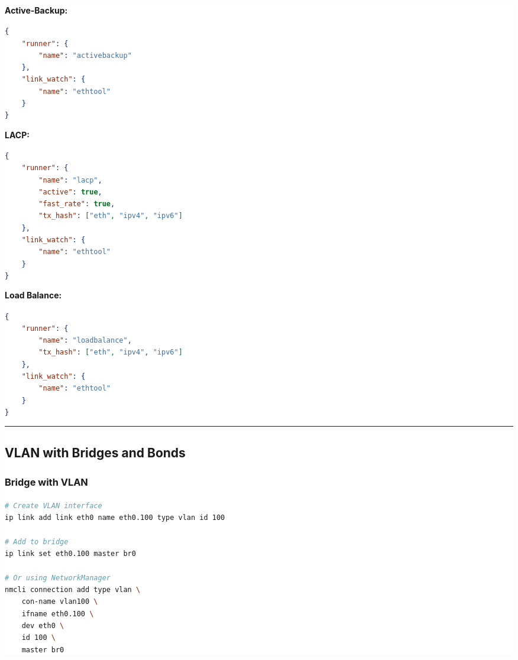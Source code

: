 **Active-Backup:**
```json
{
    "runner": {
        "name": "activebackup"
    },
    "link_watch": {
        "name": "ethtool"
    }
}
```

**LACP:**
```json
{
    "runner": {
        "name": "lacp",
        "active": true,
        "fast_rate": true,
        "tx_hash": ["eth", "ipv4", "ipv6"]
    },
    "link_watch": {
        "name": "ethtool"
    }
}
```

**Load Balance:**
```json
{
    "runner": {
        "name": "loadbalance",
        "tx_hash": ["eth", "ipv4", "ipv6"]
    },
    "link_watch": {
        "name": "ethtool"
    }
}
```

---

## VLAN with Bridges and Bonds

### Bridge with VLAN
```bash
# Create VLAN interface
ip link add link eth0 name eth0.100 type vlan id 100

# Add to bridge
ip link set eth0.100 master br0

# Or using NetworkManager
nmcli connection add type vlan \
    con-name vlan100 \
    ifname eth0.100 \
    dev eth0 \
    id 100 \
    master br0
```
